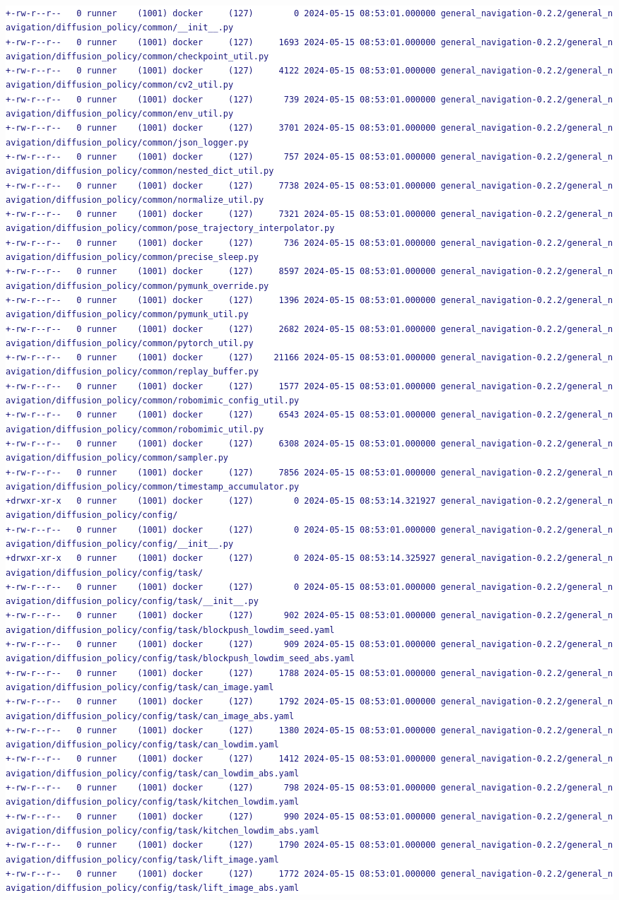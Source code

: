 ```diff
+-rw-r--r--   0 runner    (1001) docker     (127)        0 2024-05-15 08:53:01.000000 general_navigation-0.2.2/general_navigation/diffusion_policy/common/__init__.py
+-rw-r--r--   0 runner    (1001) docker     (127)     1693 2024-05-15 08:53:01.000000 general_navigation-0.2.2/general_navigation/diffusion_policy/common/checkpoint_util.py
+-rw-r--r--   0 runner    (1001) docker     (127)     4122 2024-05-15 08:53:01.000000 general_navigation-0.2.2/general_navigation/diffusion_policy/common/cv2_util.py
+-rw-r--r--   0 runner    (1001) docker     (127)      739 2024-05-15 08:53:01.000000 general_navigation-0.2.2/general_navigation/diffusion_policy/common/env_util.py
+-rw-r--r--   0 runner    (1001) docker     (127)     3701 2024-05-15 08:53:01.000000 general_navigation-0.2.2/general_navigation/diffusion_policy/common/json_logger.py
+-rw-r--r--   0 runner    (1001) docker     (127)      757 2024-05-15 08:53:01.000000 general_navigation-0.2.2/general_navigation/diffusion_policy/common/nested_dict_util.py
+-rw-r--r--   0 runner    (1001) docker     (127)     7738 2024-05-15 08:53:01.000000 general_navigation-0.2.2/general_navigation/diffusion_policy/common/normalize_util.py
+-rw-r--r--   0 runner    (1001) docker     (127)     7321 2024-05-15 08:53:01.000000 general_navigation-0.2.2/general_navigation/diffusion_policy/common/pose_trajectory_interpolator.py
+-rw-r--r--   0 runner    (1001) docker     (127)      736 2024-05-15 08:53:01.000000 general_navigation-0.2.2/general_navigation/diffusion_policy/common/precise_sleep.py
+-rw-r--r--   0 runner    (1001) docker     (127)     8597 2024-05-15 08:53:01.000000 general_navigation-0.2.2/general_navigation/diffusion_policy/common/pymunk_override.py
+-rw-r--r--   0 runner    (1001) docker     (127)     1396 2024-05-15 08:53:01.000000 general_navigation-0.2.2/general_navigation/diffusion_policy/common/pymunk_util.py
+-rw-r--r--   0 runner    (1001) docker     (127)     2682 2024-05-15 08:53:01.000000 general_navigation-0.2.2/general_navigation/diffusion_policy/common/pytorch_util.py
+-rw-r--r--   0 runner    (1001) docker     (127)    21166 2024-05-15 08:53:01.000000 general_navigation-0.2.2/general_navigation/diffusion_policy/common/replay_buffer.py
+-rw-r--r--   0 runner    (1001) docker     (127)     1577 2024-05-15 08:53:01.000000 general_navigation-0.2.2/general_navigation/diffusion_policy/common/robomimic_config_util.py
+-rw-r--r--   0 runner    (1001) docker     (127)     6543 2024-05-15 08:53:01.000000 general_navigation-0.2.2/general_navigation/diffusion_policy/common/robomimic_util.py
+-rw-r--r--   0 runner    (1001) docker     (127)     6308 2024-05-15 08:53:01.000000 general_navigation-0.2.2/general_navigation/diffusion_policy/common/sampler.py
+-rw-r--r--   0 runner    (1001) docker     (127)     7856 2024-05-15 08:53:01.000000 general_navigation-0.2.2/general_navigation/diffusion_policy/common/timestamp_accumulator.py
+drwxr-xr-x   0 runner    (1001) docker     (127)        0 2024-05-15 08:53:14.321927 general_navigation-0.2.2/general_navigation/diffusion_policy/config/
+-rw-r--r--   0 runner    (1001) docker     (127)        0 2024-05-15 08:53:01.000000 general_navigation-0.2.2/general_navigation/diffusion_policy/config/__init__.py
+drwxr-xr-x   0 runner    (1001) docker     (127)        0 2024-05-15 08:53:14.325927 general_navigation-0.2.2/general_navigation/diffusion_policy/config/task/
+-rw-r--r--   0 runner    (1001) docker     (127)        0 2024-05-15 08:53:01.000000 general_navigation-0.2.2/general_navigation/diffusion_policy/config/task/__init__.py
+-rw-r--r--   0 runner    (1001) docker     (127)      902 2024-05-15 08:53:01.000000 general_navigation-0.2.2/general_navigation/diffusion_policy/config/task/blockpush_lowdim_seed.yaml
+-rw-r--r--   0 runner    (1001) docker     (127)      909 2024-05-15 08:53:01.000000 general_navigation-0.2.2/general_navigation/diffusion_policy/config/task/blockpush_lowdim_seed_abs.yaml
+-rw-r--r--   0 runner    (1001) docker     (127)     1788 2024-05-15 08:53:01.000000 general_navigation-0.2.2/general_navigation/diffusion_policy/config/task/can_image.yaml
+-rw-r--r--   0 runner    (1001) docker     (127)     1792 2024-05-15 08:53:01.000000 general_navigation-0.2.2/general_navigation/diffusion_policy/config/task/can_image_abs.yaml
+-rw-r--r--   0 runner    (1001) docker     (127)     1380 2024-05-15 08:53:01.000000 general_navigation-0.2.2/general_navigation/diffusion_policy/config/task/can_lowdim.yaml
+-rw-r--r--   0 runner    (1001) docker     (127)     1412 2024-05-15 08:53:01.000000 general_navigation-0.2.2/general_navigation/diffusion_policy/config/task/can_lowdim_abs.yaml
+-rw-r--r--   0 runner    (1001) docker     (127)      798 2024-05-15 08:53:01.000000 general_navigation-0.2.2/general_navigation/diffusion_policy/config/task/kitchen_lowdim.yaml
+-rw-r--r--   0 runner    (1001) docker     (127)      990 2024-05-15 08:53:01.000000 general_navigation-0.2.2/general_navigation/diffusion_policy/config/task/kitchen_lowdim_abs.yaml
+-rw-r--r--   0 runner    (1001) docker     (127)     1790 2024-05-15 08:53:01.000000 general_navigation-0.2.2/general_navigation/diffusion_policy/config/task/lift_image.yaml
+-rw-r--r--   0 runner    (1001) docker     (127)     1772 2024-05-15 08:53:01.000000 general_navigation-0.2.2/general_navigation/diffusion_policy/config/task/lift_image_abs.yaml
```